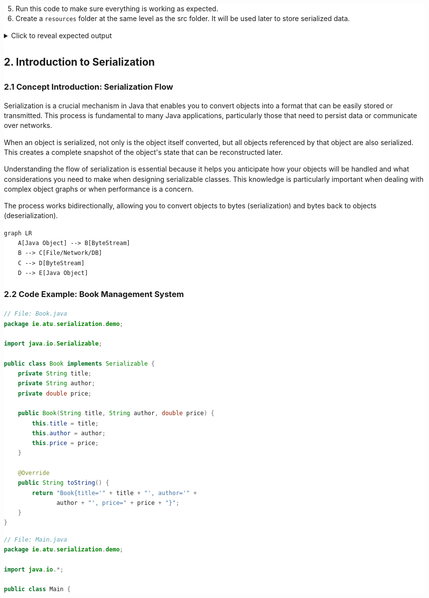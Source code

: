 5. Run this code to make sure everything is working as expected.
6. Create a ``resources`` folder at the same level as the src folder. It will be used later to store serialized data. 

<details><summary>Click to reveal expected output</summary></details>

## 2. Introduction to Serialization

### 2.1 Concept Introduction: Serialization Flow

Serialization is a crucial mechanism in Java that enables you to convert objects into a format that can be easily stored or transmitted. This process is fundamental to many Java applications, particularly those that need to persist data or communicate over networks.

When an object is serialized, not only is the object itself converted, but all objects referenced by that object are also serialized. This creates a complete snapshot of the object's state that can be reconstructed later.

Understanding the flow of serialization is essential because it helps you anticipate how your objects will be handled and what considerations you need to make when designing serializable classes. This knowledge is particularly important when dealing with complex object graphs or when performance is a concern.

The process works bidirectionally, allowing you to convert objects to bytes (serialization) and bytes back to objects (deserialization).

```mermaid
graph LR
    A[Java Object] --> B[ByteStream]
    B --> C[File/Network/DB]
    C --> D[ByteStream]
    D --> E[Java Object]
```

### 2.2 Code Example: Book Management System

```java
// File: Book.java
package ie.atu.serialization.demo;

import java.io.Serializable;

public class Book implements Serializable {
    private String title;
    private String author;
    private double price;
    
    public Book(String title, String author, double price) {
        this.title = title;
        this.author = author;
        this.price = price;
    }
    
    @Override
    public String toString() {
        return "Book{title='" + title + "', author='" + 
               author + "', price=" + price + "}";
    }
}
```
```java
// File: Main.java
package ie.atu.serialization.demo;

import java.io.*;

public class Main {
```
